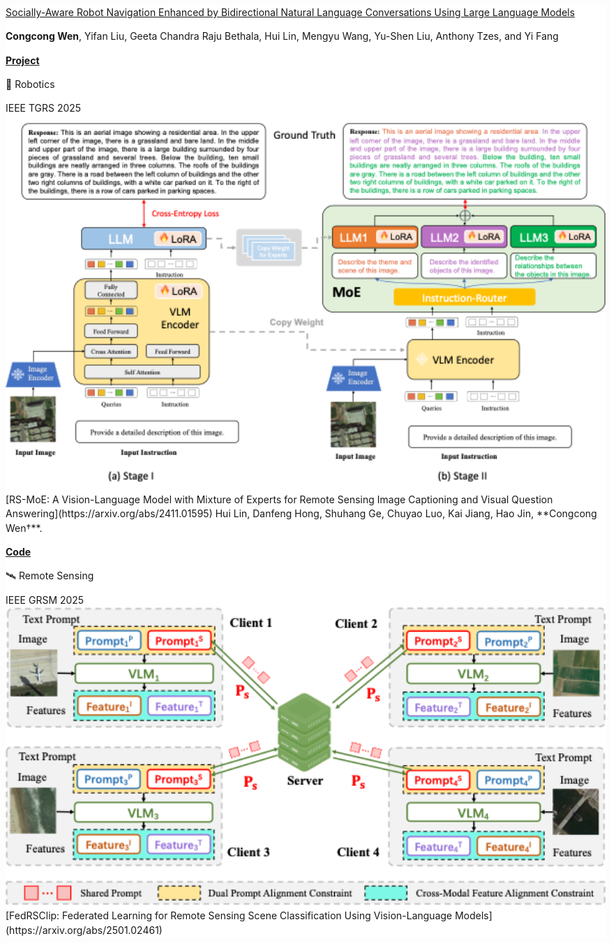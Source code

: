 [Socially-Aware Robot Navigation Enhanced by Bidirectional Natural Language Conversations Using Large Language Models](https://arxiv.org/abs/2409.04965)

**Congcong Wen**, Yifan Liu, Geeta Chandra Raju Bethala, Hui Lin, Mengyu Wang, Yu-Shen Liu, Anthony Tzes, and Yi Fang

<p><a href="https://hsacllm.github.io/"><strong>Project</strong></a></p>

<p> 🤖 Robotics</p>

</div> </div>


<div class='paper-box'> <div class='paper-box-image'> <div> <div class="badge">IEEE TGRS 2025</div> <img src='images/RSMOE.png' alt="sym" width="100%"> </div> </div> <div class='paper-box-text' markdown="1">
[RS-MoE: A Vision-Language Model with Mixture of Experts for Remote Sensing Image Captioning and Visual Question Answering](https://arxiv.org/abs/2411.01595)
Hui Lin, Danfeng Hong, Shuhang Ge, Chuyao Luo, Kai Jiang, Hao Jin, **Congcong Wen†**.

<p><a href="https://github.com/CongcongWen1208/RS-MoE"><strong>Code</strong></a> </p>

<p> 🛰️ Remote Sensing</p>

</div> </div>

<div class='paper-box'> <div class='paper-box-image'> <div> <div class="badge">IEEE GRSM 2025</div> <img src='images/FedRSClip.png' alt="sym" width="100%"> </div> </div> <div class='paper-box-text' markdown="1">
[FedRSClip: Federated Learning for Remote Sensing Scene Classification Using Vision-Language Models](https://arxiv.org/abs/2501.02461)
